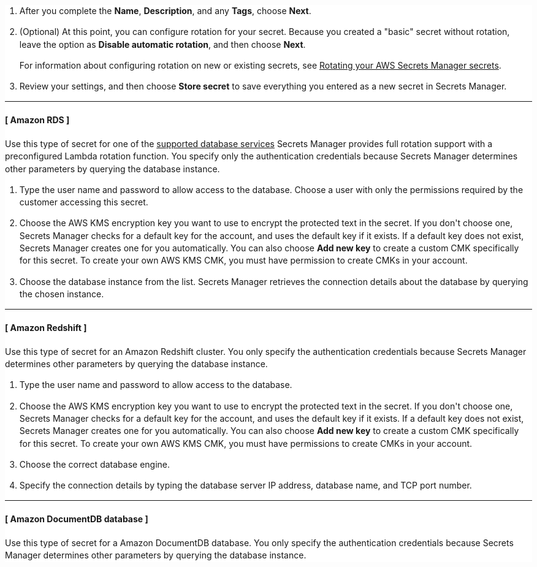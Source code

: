 1. After you complete the **Name**, **Description**, and any **Tags**, choose **Next**\.

1. \(Optional\) At this point, you can configure rotation for your secret\. Because you created a "basic" secret without rotation, leave the option as **Disable automatic rotation**, and then choose **Next**\.

   For information about configuring rotation on new or existing secrets, see [Rotating your AWS Secrets Manager secrets](rotating-secrets.md)\.

1. Review your settings, and then choose **Store secret** to save everything you entered as a new secret in Secrets Manager\.

------
#### [ Amazon RDS ]<a name="rds-creds"></a>

Use this type of secret for one of the [supported database services](intro.md#full-rotation-support) Secrets Manager provides full rotation support with a preconfigured Lambda rotation function\. You specify only the authentication credentials because Secrets Manager determines other parameters by querying the database instance\.

1. Type the user name and password to allow access to the database\. Choose a user with only the permissions required by the customer accessing this secret\.

1. Choose the AWS KMS encryption key you want to use to encrypt the protected text in the secret\. If you don't choose one, Secrets Manager checks for a default key for the account, and uses the default key if it exists\. If a default key does not exist, Secrets Manager creates one for you automatically\. You can also choose **Add new key** to create a custom CMK specifically for this secret\. To create your own AWS KMS CMK, you must have permission to create CMKs in your account\. 

1. Choose the database instance from the list\. Secrets Manager retrieves the connection details about the database by querying the chosen instance\.

------
#### [ Amazon Redshift ]<a name="redshift-creds"></a>

Use this type of secret for an Amazon Redshift cluster\. You only specify the authentication credentials because Secrets Manager determines other parameters by querying the database instance\.

1. Type the user name and password to allow access to the database\. 

1. Choose the AWS KMS encryption key you want to use to encrypt the protected text in the secret\. If you don't choose one, Secrets Manager checks for a default key for the account, and uses the default key if it exists\. If a default key does not exist, Secrets Manager creates one for you automatically\. You can also choose **Add new key** to create a custom CMK specifically for this secret\. To create your own AWS KMS CMK, you must have permissions to create CMKs in your account\. 

1. Choose the correct database engine\. 

1. Specify the connection details by typing the database server IP address, database name, and TCP port number\. 

------
#### [ Amazon DocumentDB database ]<a name="DocDB"></a>

Use this type of secret for a Amazon DocumentDB database\. You only specify the authentication credentials because Secrets Manager determines other parameters by querying the database instance\.
